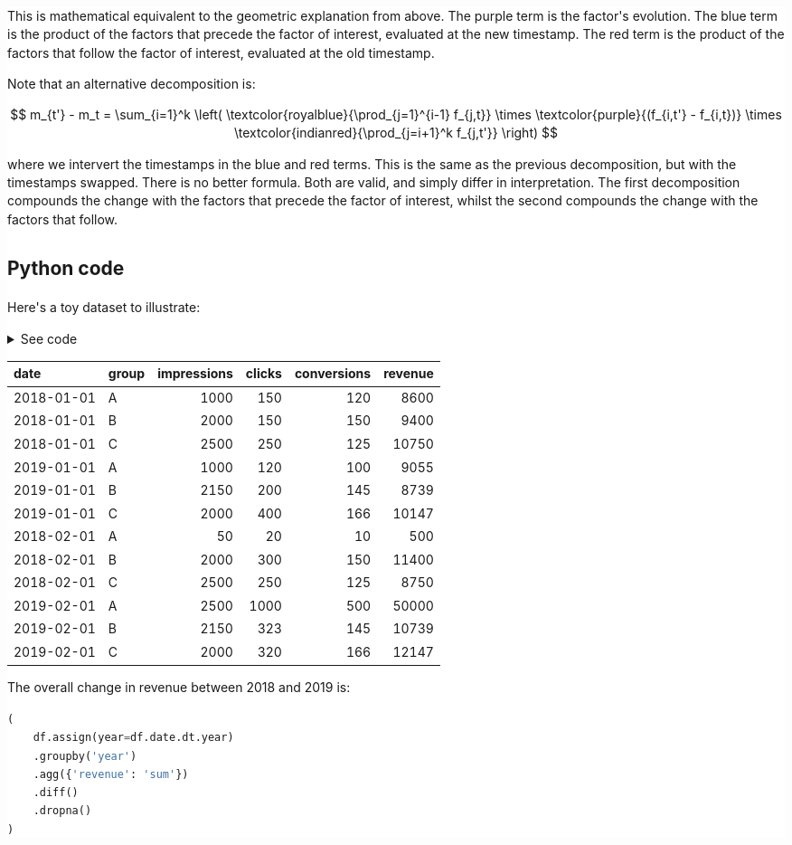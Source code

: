 This is mathematical equivalent to the geometric explanation from above. The purple term is the factor's evolution. The blue term is the product of the factors that precede the factor of interest, evaluated at the new timestamp. The red term is the product of the factors that follow the factor of interest, evaluated at the old timestamp.

Note that an alternative decomposition is:

$$
m_{t'} - m_t = \sum_{i=1}^k \left( \textcolor{royalblue}{\prod_{j=1}^{i-1} f_{j,t}} \times \textcolor{purple}{(f_{i,t'} - f_{i,t})} \times \textcolor{indianred}{\prod_{j=i+1}^k f_{j,t'}} \right)
$$

where we intervert the timestamps in the blue and red terms. This is the same as the previous decomposition, but with the timestamps swapped. There is no better formula. Both are valid, and simply differ in interpretation. The first decomposition compounds the change with the factors that precede the factor of interest, whilst the second compounds the change with the factors that follow.

## Python code

Here's a toy dataset to illustrate:

<details><summary>See code</summary></details>

| date       | group | impressions | clicks | conversions | revenue |
| :--------- | :---- | ----------: | -----: | ----------: | ------: |
| 2018-01-01 | A     |        1000 |    150 |         120 |    8600 |
| 2018-01-01 | B     |        2000 |    150 |         150 |    9400 |
| 2018-01-01 | C     |        2500 |    250 |         125 |   10750 |
| 2019-01-01 | A     |        1000 |    120 |         100 |    9055 |
| 2019-01-01 | B     |        2150 |    200 |         145 |    8739 |
| 2019-01-01 | C     |        2000 |    400 |         166 |   10147 |
| 2018-02-01 | A     |          50 |     20 |          10 |     500 |
| 2018-02-01 | B     |        2000 |    300 |         150 |   11400 |
| 2018-02-01 | C     |        2500 |    250 |         125 |    8750 |
| 2019-02-01 | A     |        2500 |   1000 |         500 |   50000 |
| 2019-02-01 | B     |        2150 |    323 |         145 |   10739 |
| 2019-02-01 | C     |        2000 |    320 |         166 |   12147 |

The overall change in revenue between 2018 and 2019 is:

```py
(
    df.assign(year=df.date.dt.year)
    .groupby('year')
    .agg({'revenue': 'sum'})
    .diff()
    .dropna()
)
```
